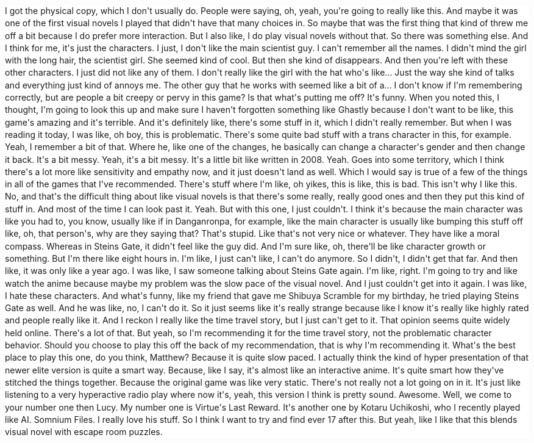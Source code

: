 I got the physical copy, which I don't usually do. People were saying, oh, yeah, you're going to really like this. And maybe it was one of the first visual novels I played that didn't have that many choices in.
So maybe that was the first thing that kind of threw me off a bit because I do prefer more interaction. But I also like, I do play visual novels without that. So there was something else.
And I think for me, it's just the characters. I just, I don't like the main scientist guy. I can't remember all the names.
I didn't mind the girl with the long hair, the scientist girl. She seemed kind of cool. But then she kind of disappears.
And then you're left with these other characters. I just did not like any of them. I don't really like the girl with the hat who's like...
Just the way she kind of talks and everything just kind of annoys me. The other guy that he works with seemed like a bit of a... I don't know if I'm remembering correctly, but are people a bit creepy or pervy in this game?
Is that what's putting me off?
It's funny. When you noted this, I thought, I'm going to look this up and make sure I haven't forgotten something like Ghastly because I don't want to be like, this game's amazing and it's terrible. And it's definitely like, there's some stuff in it, which I didn't really remember.
But when I was reading it today, I was like, oh boy, this is problematic. There's some quite bad stuff with a trans character in this, for example.
Yeah, I remember a bit of that.
Where he, like one of the changes, he basically can change a character's gender and then change it back. It's a bit messy. Yeah, it's a bit messy.
It's a little bit like written in 2008.
Yeah.
Goes into some territory, which I think there's a lot more like sensitivity and empathy now, and it just doesn't land as well. Which I would say is true of a few of the things in all of the games that I've recommended. There's stuff where I'm like, oh yikes, this is like, this is bad.
This isn't why I like this.
No, and that's the difficult thing about like visual novels is that there's some really, really good ones and then they put this kind of stuff in. And most of the time I can look past it.
Yeah.
But with this one, I just couldn't. I think it's because the main character was like you had to, you know, usually like if in Danganronpa, for example, like the main character is usually like bumping this stuff off like, oh, that person's, why are they saying that? That's stupid.
Like that's not very nice or whatever. They have like a moral compass. Whereas in Steins Gate, it didn't feel like the guy did.
And I'm sure like, oh, there'll be like character growth or something. But I'm there like eight hours in. I'm like, I just can't like, I can't do anymore.
So I didn't, I didn't get that far. And then like, it was only like a year ago. I was like, I saw someone talking about Steins Gate again.
I'm like, right. I'm going to try and like watch the anime because maybe my problem was the slow pace of the visual novel. And I just couldn't get into it again.
I was like, I hate these characters.
And what's funny, like my friend that gave me Shibuya Scramble for my birthday, he tried playing Steins Gate as well. And he was like, no, I can't do it. So it just seems like it's really strange because like I know it's really like highly rated and people really like it.
And I reckon I really like the time travel story, but I just can't get to it.
That opinion seems quite widely held online. There's a lot of that. But yeah, so I'm recommending it for the time travel story, not the problematic character behavior.
Should you choose to play this off the back of my recommendation, that is why I'm recommending it.
What's the best place to play this one, do you think, Matthew?
Because it is quite slow paced. I actually think the kind of hyper presentation of that newer elite version is quite a smart way. Because, like I say, it's almost like an interactive anime.
It's quite smart how they've stitched the things together. Because the original game was like very static. There's not really not a lot going on in it.
It's just like listening to a very hyperactive radio play where now it's, yeah, this version I think is pretty sound.
Awesome. Well, we come to your number one then Lucy.
My number one is Virtue's Last Reward. It's another one by Kotaru Uchikoshi, who I recently played like AI. Somnium Files.
I really love his stuff. So I think I want to try and find ever 17 after this. But yeah, like I like that this blends visual novel with escape room puzzles.